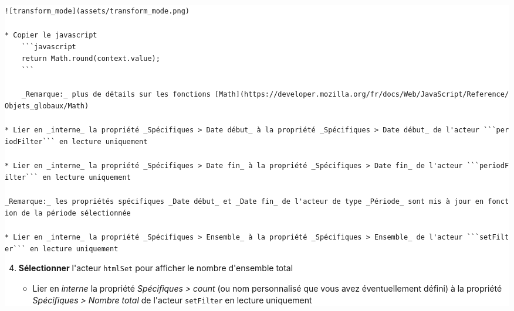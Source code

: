     ![transform_mode](assets/transform_mode.png)

    * Copier le javascript
        ```javascript
        return Math.round(context.value);
        ```

        _Remarque:_ plus de détails sur les fonctions [Math](https://developer.mozilla.org/fr/docs/Web/JavaScript/Reference/Objets_globaux/Math)

    * Lier en _interne_ la propriété _Spécifiques > Date début_ à la propriété _Spécifiques > Date début_ de l'acteur ```periodFilter``` en lecture uniquement

    * Lier en _interne_ la propriété _Spécifiques > Date fin_ à la propriété _Spécifiques > Date fin_ de l'acteur ```periodFilter``` en lecture uniquement

    _Remarque:_ les propriétés spécifiques _Date début_ et _Date fin_ de l'acteur de type _Période_ sont mis à jour en fonction de la période sélectionnée

    * Lier en _interne_ la propriété _Spécifiques > Ensemble_ à la propriété _Spécifiques > Ensemble_ de l'acteur ```setFilter``` en lecture uniquement

4. **Sélectionner** l'acteur ```htmlSet``` pour afficher le nombre d'ensemble total

   * Lier en _interne_ la propriété _Spécifiques > count_ (ou nom personnalisé que vous avez éventuellement défini) à la propriété  _Spécifiques > Nombre total_ de l'acteur ```setFilter``` en lecture uniquement
